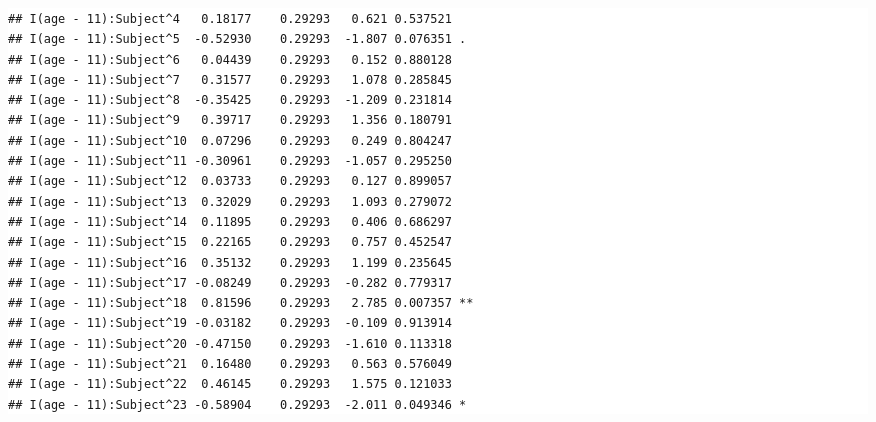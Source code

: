     ## I(age - 11):Subject^4   0.18177    0.29293   0.621 0.537521    
    ## I(age - 11):Subject^5  -0.52930    0.29293  -1.807 0.076351 .  
    ## I(age - 11):Subject^6   0.04439    0.29293   0.152 0.880128    
    ## I(age - 11):Subject^7   0.31577    0.29293   1.078 0.285845    
    ## I(age - 11):Subject^8  -0.35425    0.29293  -1.209 0.231814    
    ## I(age - 11):Subject^9   0.39717    0.29293   1.356 0.180791    
    ## I(age - 11):Subject^10  0.07296    0.29293   0.249 0.804247    
    ## I(age - 11):Subject^11 -0.30961    0.29293  -1.057 0.295250    
    ## I(age - 11):Subject^12  0.03733    0.29293   0.127 0.899057    
    ## I(age - 11):Subject^13  0.32029    0.29293   1.093 0.279072    
    ## I(age - 11):Subject^14  0.11895    0.29293   0.406 0.686297    
    ## I(age - 11):Subject^15  0.22165    0.29293   0.757 0.452547    
    ## I(age - 11):Subject^16  0.35132    0.29293   1.199 0.235645    
    ## I(age - 11):Subject^17 -0.08249    0.29293  -0.282 0.779317    
    ## I(age - 11):Subject^18  0.81596    0.29293   2.785 0.007357 ** 
    ## I(age - 11):Subject^19 -0.03182    0.29293  -0.109 0.913914    
    ## I(age - 11):Subject^20 -0.47150    0.29293  -1.610 0.113318    
    ## I(age - 11):Subject^21  0.16480    0.29293   0.563 0.576049    
    ## I(age - 11):Subject^22  0.46145    0.29293   1.575 0.121033    
    ## I(age - 11):Subject^23 -0.58904    0.29293  -2.011 0.049346 *  